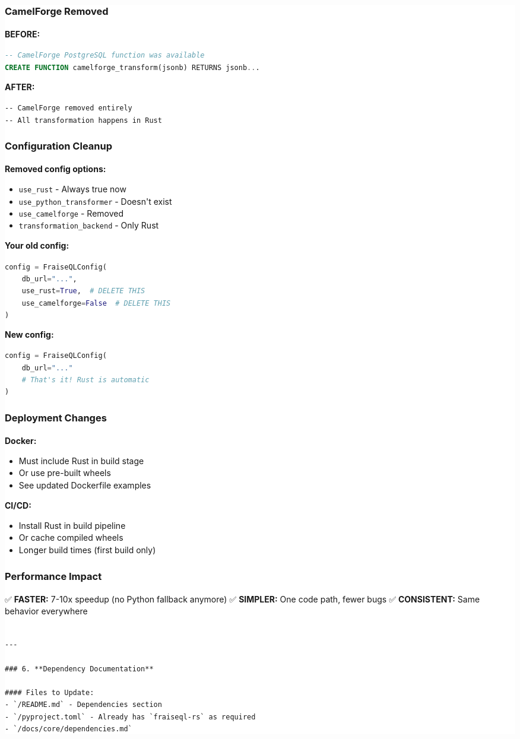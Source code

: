 ### CamelForge Removed

**BEFORE:**
```sql
-- CamelForge PostgreSQL function was available
CREATE FUNCTION camelforge_transform(jsonb) RETURNS jsonb...
```

**AFTER:**
```
-- CamelForge removed entirely
-- All transformation happens in Rust
```

### Configuration Cleanup

**Removed config options:**
- `use_rust` - Always true now
- `use_python_transformer` - Doesn't exist
- `use_camelforge` - Removed
- `transformation_backend` - Only Rust

**Your old config:**
```python
config = FraiseQLConfig(
    db_url="...",
    use_rust=True,  # DELETE THIS
    use_camelforge=False  # DELETE THIS
)
```

**New config:**
```python
config = FraiseQLConfig(
    db_url="..."
    # That's it! Rust is automatic
)
```

### Deployment Changes

**Docker:**
- Must include Rust in build stage
- Or use pre-built wheels
- See updated Dockerfile examples

**CI/CD:**
- Install Rust in build pipeline
- Or cache compiled wheels
- Longer build times (first build only)

### Performance Impact

✅ **FASTER:** 7-10x speedup (no Python fallback anymore)
✅ **SIMPLER:** One code path, fewer bugs
✅ **CONSISTENT:** Same behavior everywhere
```

---

### 6. **Dependency Documentation**

#### Files to Update:
- `/README.md` - Dependencies section
- `/pyproject.toml` - Already has `fraiseql-rs` as required
- `/docs/core/dependencies.md`

```